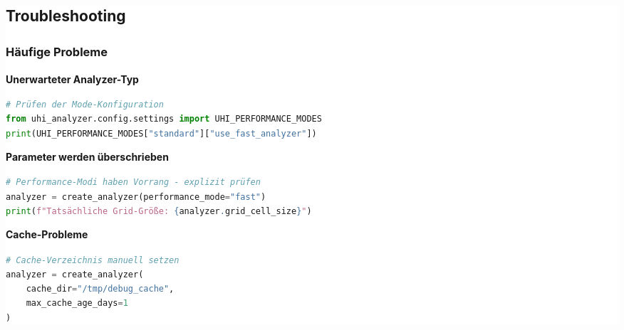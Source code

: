 ## Troubleshooting

### Häufige Probleme

**Unerwarteter Analyzer-Typ**
```python
# Prüfen der Mode-Konfiguration
from uhi_analyzer.config.settings import UHI_PERFORMANCE_MODES
print(UHI_PERFORMANCE_MODES["standard"]["use_fast_analyzer"])
```

**Parameter werden überschrieben**
```python
# Performance-Modi haben Vorrang - explizit prüfen
analyzer = create_analyzer(performance_mode="fast")
print(f"Tatsächliche Grid-Größe: {analyzer.grid_cell_size}")
```

**Cache-Probleme**
```python
# Cache-Verzeichnis manuell setzen
analyzer = create_analyzer(
    cache_dir="/tmp/debug_cache",
    max_cache_age_days=1
)
```
